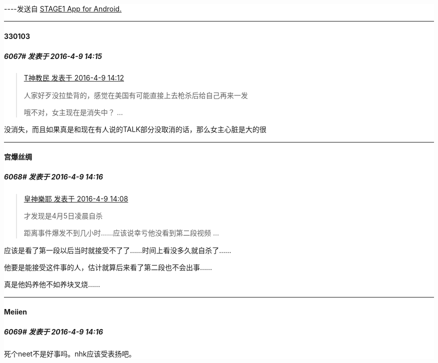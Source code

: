 
----发送自 [STAGE1 App for Android.](http://stage1.5j4m.com/?1.19)







*****

####  330103  
##### 6067#       发表于 2016-4-9 14:15



<blockquote><a href="httphttps://bbs.saraba1st.com/2b/forum.php?mod=redirect&amp;goto=findpost&amp;pid=32088663&amp;ptid=1247722" target="_blank">T神教民 发表于 2016-4-9 14:12</a>

人家好歹没拉垫背的，感觉在美国有可能直接上去枪杀后给自己再来一发


哦不对，女主现在是消失中？ ...</blockquote>
没消失，而且如果真是和现在有人说的TALK部分没取消的话，那么女主心脏是大的很







*****

####  宫爆丝绸  
##### 6068#       发表于 2016-4-9 14:16



<blockquote><a href="httphttps://bbs.saraba1st.com/2b/forum.php?mod=redirect&amp;goto=findpost&amp;pid=32088638&amp;ptid=1247722" target="_blank">皇神樂耶 发表于 2016-4-9 14:08</a>

才发现是4月5日凌晨自杀

距离事件爆发不到几小时……应该说幸亏他没看到第二段视频 ...</blockquote>
应该是看了第一段以后当时就接受不了了……时间上看没多久就自杀了……

他要是能接受这件事的人，估计就算后来看了第二段也不会出事……

真是他妈养他不如养块叉烧……







*****

####  Meiien  
##### 6069#       发表于 2016-4-9 14:16




死个neet不是好事吗。nhk应该受表扬吧。




